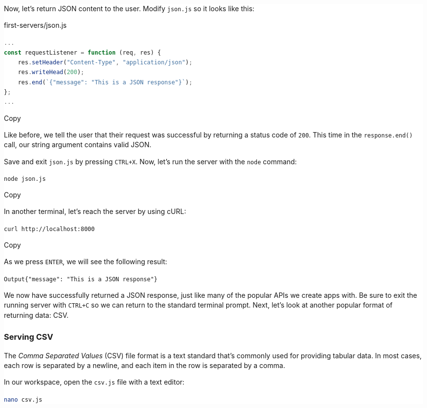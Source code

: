 Now, let’s return JSON content to the user. Modify `json.js` so it looks like this:

first-servers/json.js

```javascript
...
const requestListener = function (req, res) {
    res.setHeader("Content-Type", "application/json");
    res.writeHead(200);
    res.end(`{"message": "This is a JSON response"}`);
};
...
```

 

Copy

Like before, we tell the user that their request was successful by returning a status code of `200`. This time in the `response.end()` call, our string argument contains valid JSON.

Save and exit `json.js` by pressing `CTRL+X`. Now, let’s run the server with the `node` command:

```bash
node json.js
```

 

Copy

In another terminal, let’s reach the server by using cURL:

```bash
curl http://localhost:8000
```

 

Copy

As we press `ENTER`, we will see the following result:

```
Output{"message": "This is a JSON response"}
```

We now have successfully returned a JSON response, just like many of the popular APIs we create apps with. Be sure to exit the running server with `CTRL+C` so we can return to the standard terminal prompt. Next, let’s look at another popular format of returning data: CSV.

### Serving CSV

The *Comma Separated Values* (CSV) file format is a text standard that’s commonly used for providing tabular data. In most cases, each row is separated by a newline, and each item in the row is separated by a comma.

In our workspace, open the `csv.js` file with a text editor:

```bash
nano csv.js
```
